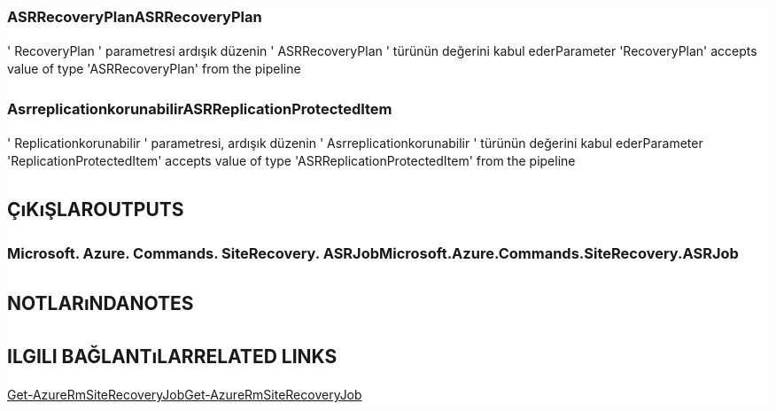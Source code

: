 ### <span data-ttu-id="66d78-137">ASRRecoveryPlan</span><span class="sxs-lookup"><span data-stu-id="66d78-137">ASRRecoveryPlan</span></span>
<span data-ttu-id="66d78-138">' RecoveryPlan ' parametresi ardışık düzenin ' ASRRecoveryPlan ' türünün değerini kabul eder</span><span class="sxs-lookup"><span data-stu-id="66d78-138">Parameter 'RecoveryPlan' accepts value of type 'ASRRecoveryPlan' from the pipeline</span></span>

### <span data-ttu-id="66d78-139">Asrreplicationkorunabilir</span><span class="sxs-lookup"><span data-stu-id="66d78-139">ASRReplicationProtectedItem</span></span>
<span data-ttu-id="66d78-140">' Replicationkorunabilir ' parametresi, ardışık düzenin ' Asrreplicationkorunabilir ' türünün değerini kabul eder</span><span class="sxs-lookup"><span data-stu-id="66d78-140">Parameter 'ReplicationProtectedItem' accepts value of type 'ASRReplicationProtectedItem' from the pipeline</span></span>

## <span data-ttu-id="66d78-141">ÇıKıŞLAR</span><span class="sxs-lookup"><span data-stu-id="66d78-141">OUTPUTS</span></span>

### <span data-ttu-id="66d78-142">Microsoft. Azure. Commands. SiteRecovery. ASRJob</span><span class="sxs-lookup"><span data-stu-id="66d78-142">Microsoft.Azure.Commands.SiteRecovery.ASRJob</span></span>

## <span data-ttu-id="66d78-143">NOTLARıNDA</span><span class="sxs-lookup"><span data-stu-id="66d78-143">NOTES</span></span>

## <span data-ttu-id="66d78-144">ILGILI BAĞLANTıLAR</span><span class="sxs-lookup"><span data-stu-id="66d78-144">RELATED LINKS</span></span>

[<span data-ttu-id="66d78-145">Get-AzureRmSiteRecoveryJob</span><span class="sxs-lookup"><span data-stu-id="66d78-145">Get-AzureRmSiteRecoveryJob</span></span>](./Get-AzureRmSiteRecoveryJob.md)


